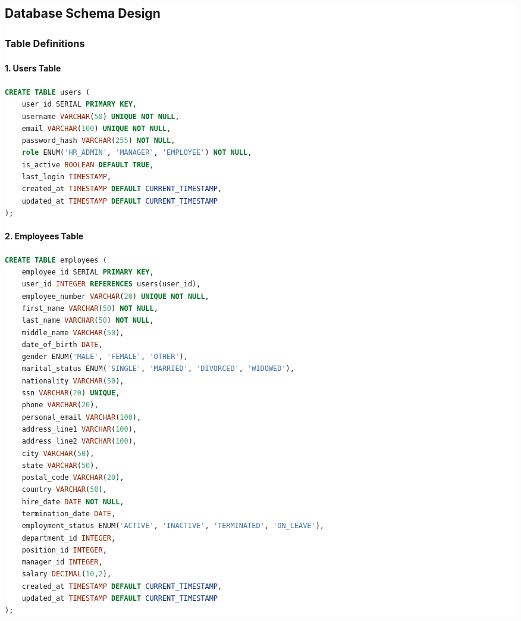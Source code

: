 
## Database Schema Design

### Table Definitions

#### 1. Users Table
```sql
CREATE TABLE users (
    user_id SERIAL PRIMARY KEY,
    username VARCHAR(50) UNIQUE NOT NULL,
    email VARCHAR(100) UNIQUE NOT NULL,
    password_hash VARCHAR(255) NOT NULL,
    role ENUM('HR_ADMIN', 'MANAGER', 'EMPLOYEE') NOT NULL,
    is_active BOOLEAN DEFAULT TRUE,
    last_login TIMESTAMP,
    created_at TIMESTAMP DEFAULT CURRENT_TIMESTAMP,
    updated_at TIMESTAMP DEFAULT CURRENT_TIMESTAMP
);
```

#### 2. Employees Table
```sql
CREATE TABLE employees (
    employee_id SERIAL PRIMARY KEY,
    user_id INTEGER REFERENCES users(user_id),
    employee_number VARCHAR(20) UNIQUE NOT NULL,
    first_name VARCHAR(50) NOT NULL,
    last_name VARCHAR(50) NOT NULL,
    middle_name VARCHAR(50),
    date_of_birth DATE,
    gender ENUM('MALE', 'FEMALE', 'OTHER'),
    marital_status ENUM('SINGLE', 'MARRIED', 'DIVORCED', 'WIDOWED'),
    nationality VARCHAR(50),
    ssn VARCHAR(20) UNIQUE,
    phone VARCHAR(20),
    personal_email VARCHAR(100),
    address_line1 VARCHAR(100),
    address_line2 VARCHAR(100),
    city VARCHAR(50),
    state VARCHAR(50),
    postal_code VARCHAR(20),
    country VARCHAR(50),
    hire_date DATE NOT NULL,
    termination_date DATE,
    employment_status ENUM('ACTIVE', 'INACTIVE', 'TERMINATED', 'ON_LEAVE'),
    department_id INTEGER,
    position_id INTEGER,
    manager_id INTEGER,
    salary DECIMAL(10,2),
    created_at TIMESTAMP DEFAULT CURRENT_TIMESTAMP,
    updated_at TIMESTAMP DEFAULT CURRENT_TIMESTAMP
);
```
